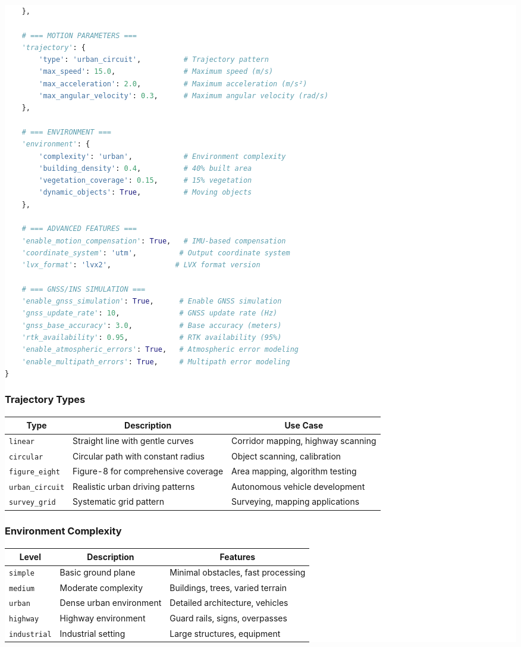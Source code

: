 ```python
    },
    
    # === MOTION PARAMETERS ===
    'trajectory': {
        'type': 'urban_circuit',          # Trajectory pattern
        'max_speed': 15.0,                # Maximum speed (m/s)
        'max_acceleration': 2.0,          # Maximum acceleration (m/s²)
        'max_angular_velocity': 0.3,      # Maximum angular velocity (rad/s)
    },
    
    # === ENVIRONMENT ===
    'environment': {
        'complexity': 'urban',            # Environment complexity
        'building_density': 0.4,          # 40% built area
        'vegetation_coverage': 0.15,      # 15% vegetation
        'dynamic_objects': True,          # Moving objects
    },
    
    # === ADVANCED FEATURES ===
    'enable_motion_compensation': True,   # IMU-based compensation
    'coordinate_system': 'utm',          # Output coordinate system
    'lvx_format': 'lvx2',               # LVX format version
    
    # === GNSS/INS SIMULATION ===
    'enable_gnss_simulation': True,      # Enable GNSS simulation
    'gnss_update_rate': 10,              # GNSS update rate (Hz)
    'gnss_base_accuracy': 3.0,           # Base accuracy (meters)
    'rtk_availability': 0.95,            # RTK availability (95%)
    'enable_atmospheric_errors': True,   # Atmospheric error modeling
    'enable_multipath_errors': True,     # Multipath error modeling
}
```

### Trajectory Types

| Type | Description | Use Case |
|------|-------------|----------|
| `linear` | Straight line with gentle curves | Corridor mapping, highway scanning |
| `circular` | Circular path with constant radius | Object scanning, calibration |
| `figure_eight` | Figure-8 for comprehensive coverage | Area mapping, algorithm testing |
| `urban_circuit` | Realistic urban driving patterns | Autonomous vehicle development |
| `survey_grid` | Systematic grid pattern | Surveying, mapping applications |

### Environment Complexity

| Level | Description | Features |
|-------|-------------|----------|
| `simple` | Basic ground plane | Minimal obstacles, fast processing |
| `medium` | Moderate complexity | Buildings, trees, varied terrain |
| `urban` | Dense urban environment | Detailed architecture, vehicles |
| `highway` | Highway environment | Guard rails, signs, overpasses |
| `industrial` | Industrial setting | Large structures, equipment |

